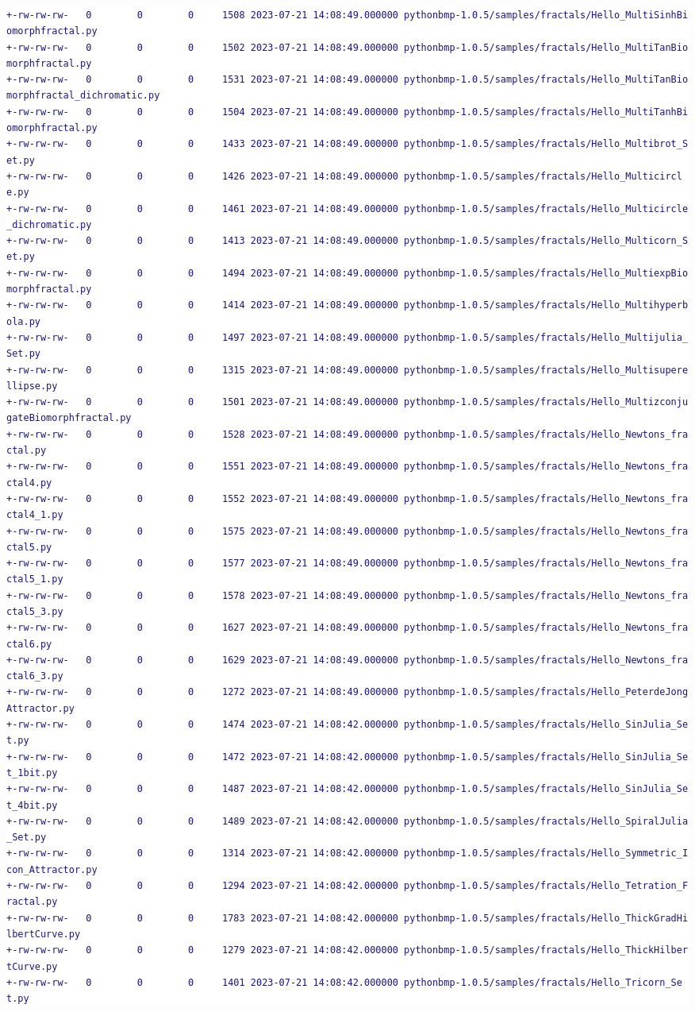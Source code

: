 ```diff
+-rw-rw-rw-   0        0        0     1508 2023-07-21 14:08:49.000000 pythonbmp-1.0.5/samples/fractals/Hello_MultiSinhBiomorphfractal.py
+-rw-rw-rw-   0        0        0     1502 2023-07-21 14:08:49.000000 pythonbmp-1.0.5/samples/fractals/Hello_MultiTanBiomorphfractal.py
+-rw-rw-rw-   0        0        0     1531 2023-07-21 14:08:49.000000 pythonbmp-1.0.5/samples/fractals/Hello_MultiTanBiomorphfractal_dichromatic.py
+-rw-rw-rw-   0        0        0     1504 2023-07-21 14:08:49.000000 pythonbmp-1.0.5/samples/fractals/Hello_MultiTanhBiomorphfractal.py
+-rw-rw-rw-   0        0        0     1433 2023-07-21 14:08:49.000000 pythonbmp-1.0.5/samples/fractals/Hello_Multibrot_Set.py
+-rw-rw-rw-   0        0        0     1426 2023-07-21 14:08:49.000000 pythonbmp-1.0.5/samples/fractals/Hello_Multicircle.py
+-rw-rw-rw-   0        0        0     1461 2023-07-21 14:08:49.000000 pythonbmp-1.0.5/samples/fractals/Hello_Multicircle_dichromatic.py
+-rw-rw-rw-   0        0        0     1413 2023-07-21 14:08:49.000000 pythonbmp-1.0.5/samples/fractals/Hello_Multicorn_Set.py
+-rw-rw-rw-   0        0        0     1494 2023-07-21 14:08:49.000000 pythonbmp-1.0.5/samples/fractals/Hello_MultiexpBiomorphfractal.py
+-rw-rw-rw-   0        0        0     1414 2023-07-21 14:08:49.000000 pythonbmp-1.0.5/samples/fractals/Hello_Multihyperbola.py
+-rw-rw-rw-   0        0        0     1497 2023-07-21 14:08:49.000000 pythonbmp-1.0.5/samples/fractals/Hello_Multijulia_Set.py
+-rw-rw-rw-   0        0        0     1315 2023-07-21 14:08:49.000000 pythonbmp-1.0.5/samples/fractals/Hello_Multisuperellipse.py
+-rw-rw-rw-   0        0        0     1501 2023-07-21 14:08:49.000000 pythonbmp-1.0.5/samples/fractals/Hello_MultizconjugateBiomorphfractal.py
+-rw-rw-rw-   0        0        0     1528 2023-07-21 14:08:49.000000 pythonbmp-1.0.5/samples/fractals/Hello_Newtons_fractal.py
+-rw-rw-rw-   0        0        0     1551 2023-07-21 14:08:49.000000 pythonbmp-1.0.5/samples/fractals/Hello_Newtons_fractal4.py
+-rw-rw-rw-   0        0        0     1552 2023-07-21 14:08:49.000000 pythonbmp-1.0.5/samples/fractals/Hello_Newtons_fractal4_1.py
+-rw-rw-rw-   0        0        0     1575 2023-07-21 14:08:49.000000 pythonbmp-1.0.5/samples/fractals/Hello_Newtons_fractal5.py
+-rw-rw-rw-   0        0        0     1577 2023-07-21 14:08:49.000000 pythonbmp-1.0.5/samples/fractals/Hello_Newtons_fractal5_1.py
+-rw-rw-rw-   0        0        0     1578 2023-07-21 14:08:49.000000 pythonbmp-1.0.5/samples/fractals/Hello_Newtons_fractal5_3.py
+-rw-rw-rw-   0        0        0     1627 2023-07-21 14:08:49.000000 pythonbmp-1.0.5/samples/fractals/Hello_Newtons_fractal6.py
+-rw-rw-rw-   0        0        0     1629 2023-07-21 14:08:49.000000 pythonbmp-1.0.5/samples/fractals/Hello_Newtons_fractal6_3.py
+-rw-rw-rw-   0        0        0     1272 2023-07-21 14:08:49.000000 pythonbmp-1.0.5/samples/fractals/Hello_PeterdeJongAttractor.py
+-rw-rw-rw-   0        0        0     1474 2023-07-21 14:08:42.000000 pythonbmp-1.0.5/samples/fractals/Hello_SinJulia_Set.py
+-rw-rw-rw-   0        0        0     1472 2023-07-21 14:08:42.000000 pythonbmp-1.0.5/samples/fractals/Hello_SinJulia_Set_1bit.py
+-rw-rw-rw-   0        0        0     1487 2023-07-21 14:08:42.000000 pythonbmp-1.0.5/samples/fractals/Hello_SinJulia_Set_4bit.py
+-rw-rw-rw-   0        0        0     1489 2023-07-21 14:08:42.000000 pythonbmp-1.0.5/samples/fractals/Hello_SpiralJulia_Set.py
+-rw-rw-rw-   0        0        0     1314 2023-07-21 14:08:42.000000 pythonbmp-1.0.5/samples/fractals/Hello_Symmetric_Icon_Attractor.py
+-rw-rw-rw-   0        0        0     1294 2023-07-21 14:08:42.000000 pythonbmp-1.0.5/samples/fractals/Hello_Tetration_Fractal.py
+-rw-rw-rw-   0        0        0     1783 2023-07-21 14:08:42.000000 pythonbmp-1.0.5/samples/fractals/Hello_ThickGradHilbertCurve.py
+-rw-rw-rw-   0        0        0     1279 2023-07-21 14:08:42.000000 pythonbmp-1.0.5/samples/fractals/Hello_ThickHilbertCurve.py
+-rw-rw-rw-   0        0        0     1401 2023-07-21 14:08:42.000000 pythonbmp-1.0.5/samples/fractals/Hello_Tricorn_Set.py
```